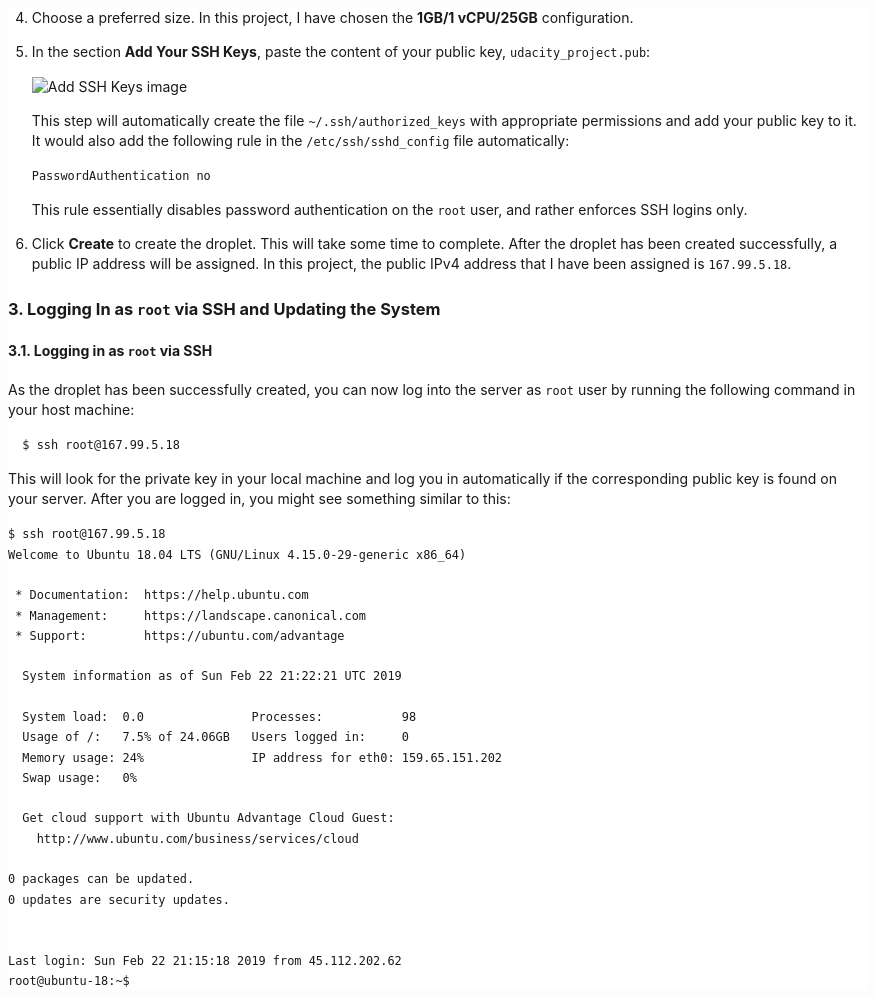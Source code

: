 4. Choose a preferred size. In this project, I have chosen the **1GB/1 vCPU/25GB** configuration.

5. In the section **Add Your SSH Keys**, paste the content of your public key, `udacity_project.pub`:

   ![Add SSH Keys image](https://res.cloudinary.com/sdey96/image/upload/v1527149812/ssh_jhd3zp.png)

   This step will automatically create the file `~/.ssh/authorized_keys` with appropriate permissions and add your public key to it. It would also add the following rule in the `/etc/ssh/sshd_config` file automatically:

   ```
   PasswordAuthentication no
   ```

   This rule essentially disables password authentication on the `root` user, and rather enforces SSH logins only.

 6. Click **Create** to create the droplet. This will take some time to complete. After the droplet has been created successfully, a public IP address will be assigned. In this project, the public IPv4 address that I have been assigned is `167.99.5.18`.

### 3. Logging In as `root` via SSH and Updating the System

#### 3.1. Logging in as `root` via SSH

As the droplet has been successfully created, you can now log into the server as `root` user by running the following command in your host machine:

```
  $ ssh root@167.99.5.18
```

This will look for the private key in your local machine and log you in automatically if the corresponding public key is found on your server. After you are logged in, you might see something similar to this:

```
$ ssh root@167.99.5.18
Welcome to Ubuntu 18.04 LTS (GNU/Linux 4.15.0-29-generic x86_64)

 * Documentation:  https://help.ubuntu.com
 * Management:     https://landscape.canonical.com
 * Support:        https://ubuntu.com/advantage

  System information as of Sun Feb 22 21:22:21 UTC 2019

  System load:  0.0               Processes:           98
  Usage of /:   7.5% of 24.06GB   Users logged in:     0
  Memory usage: 24%               IP address for eth0: 159.65.151.202
  Swap usage:   0%

  Get cloud support with Ubuntu Advantage Cloud Guest:
    http://www.ubuntu.com/business/services/cloud

0 packages can be updated.
0 updates are security updates.


Last login: Sun Feb 22 21:15:18 2019 from 45.112.202.62
root@ubuntu-18:~$

```
